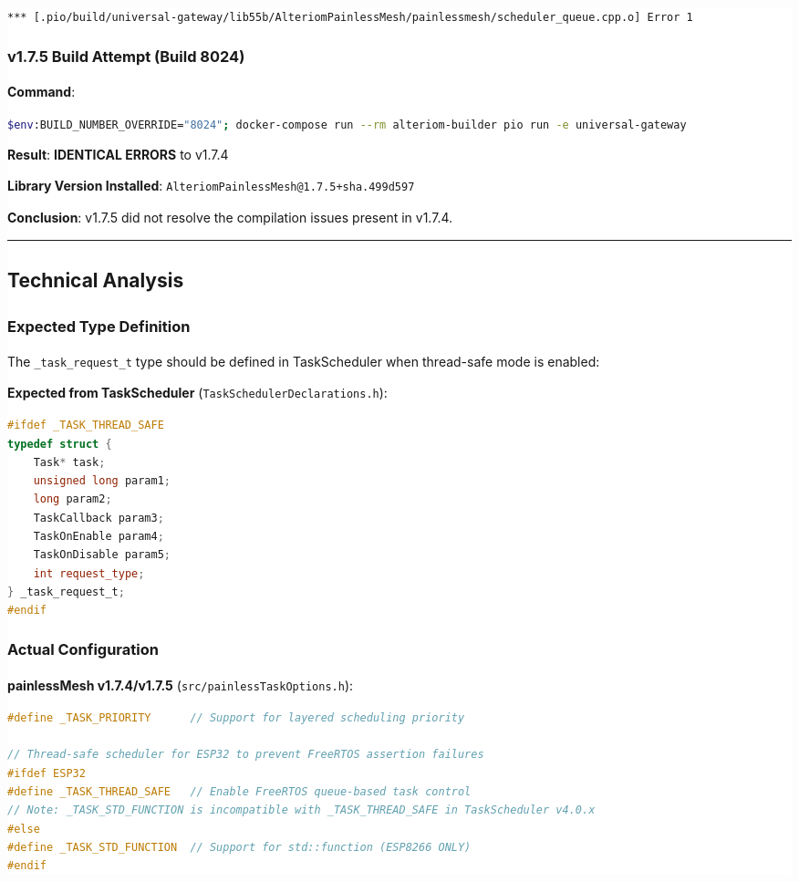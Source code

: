 ```
*** [.pio/build/universal-gateway/lib55b/AlteriomPainlessMesh/painlessmesh/scheduler_queue.cpp.o] Error 1
```

### v1.7.5 Build Attempt (Build 8024)

**Command**:
```bash
$env:BUILD_NUMBER_OVERRIDE="8024"; docker-compose run --rm alteriom-builder pio run -e universal-gateway
```

**Result**: **IDENTICAL ERRORS** to v1.7.4

**Library Version Installed**: `AlteriomPainlessMesh@1.7.5+sha.499d597`

**Conclusion**: v1.7.5 did not resolve the compilation issues present in v1.7.4.

---

## Technical Analysis

### Expected Type Definition

The `_task_request_t` type should be defined in TaskScheduler when thread-safe mode is enabled:

**Expected from TaskScheduler** (`TaskSchedulerDeclarations.h`):
```cpp
#ifdef _TASK_THREAD_SAFE
typedef struct {
    Task* task;
    unsigned long param1;
    long param2;
    TaskCallback param3;
    TaskOnEnable param4;
    TaskOnDisable param5;
    int request_type;
} _task_request_t;
#endif
```

### Actual Configuration

**painlessMesh v1.7.4/v1.7.5** (`src/painlessTaskOptions.h`):
```cpp
#define _TASK_PRIORITY      // Support for layered scheduling priority

// Thread-safe scheduler for ESP32 to prevent FreeRTOS assertion failures
#ifdef ESP32
#define _TASK_THREAD_SAFE   // Enable FreeRTOS queue-based task control
// Note: _TASK_STD_FUNCTION is incompatible with _TASK_THREAD_SAFE in TaskScheduler v4.0.x
#else
#define _TASK_STD_FUNCTION  // Support for std::function (ESP8266 ONLY)
#endif
```
